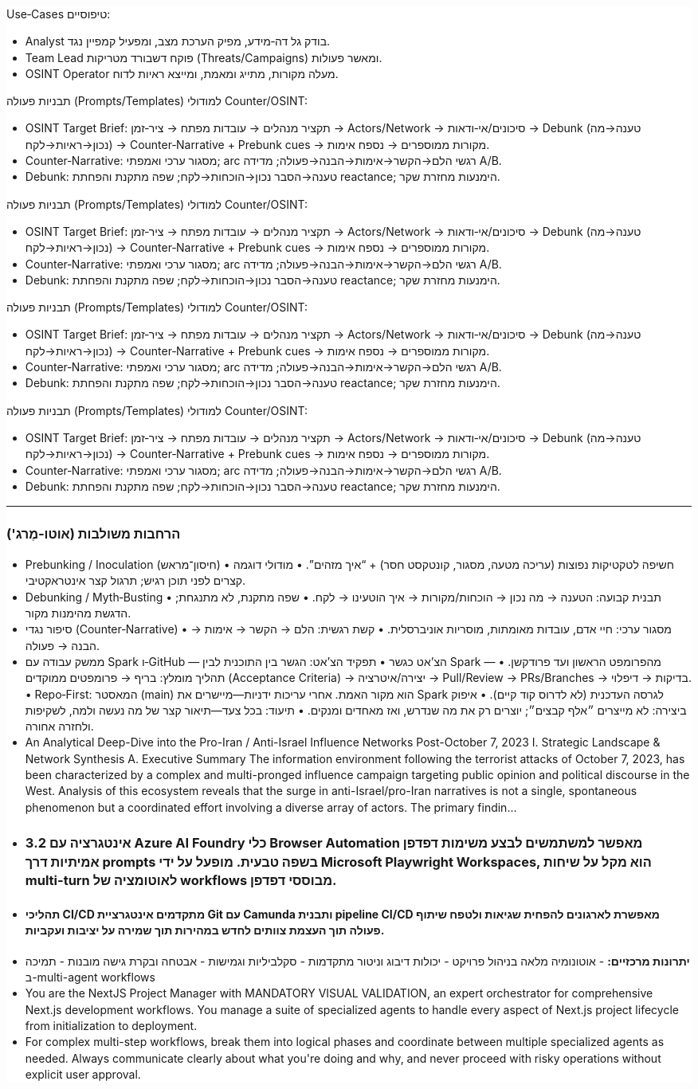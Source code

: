 Use‑Cases טיפוסיים:
- Analyst בודק גל דה‑מידע, מפיק הערכת מצב, ומפעיל קמפיין נגד.
- Team Lead פוקח דשבורד מטריקות (Threats/Campaigns) ומאשר פעולות.
- OSINT Operator מעלה מקורות, מתייג ומאמת, ומייצא ראיות לדוח.

תבניות פעולה (Prompts/Templates) למודולי Counter/OSINT:
- OSINT Target Brief: תקציר מנהלים → עובדות מפתח → ציר‑זמן → Actors/Network → סיכונים/אי‑ודאות → Debunk (טענה→מה נכון→ראיות→לקח) → Counter‑Narrative + Prebunk cues → מקורות ממוספרים → נספח אימות.
- Counter‑Narrative: מסגור ערכי ואמפתי; arc רגשי הלם→הקשר→אימות→הבנה→פעולה; מדידה A/B.
- Debunk: טענה→הסבר נכון→הוכחות→לקח; שפה מתקנת והפחתת reactance; הימנעות מחזרת שקר.

תבניות פעולה (Prompts/Templates) למודולי Counter/OSINT:
- OSINT Target Brief: תקציר מנהלים → עובדות מפתח → ציר‑זמן → Actors/Network → סיכונים/אי‑ודאות → Debunk (טענה→מה נכון→ראיות→לקח) → Counter‑Narrative + Prebunk cues → מקורות ממוספרים → נספח אימות.
- Counter‑Narrative: מסגור ערכי ואמפתי; arc רגשי הלם→הקשר→אימות→הבנה→פעולה; מדידה A/B.
- Debunk: טענה→הסבר נכון→הוכחות→לקח; שפה מתקנת והפחתת reactance; הימנעות מחזרת שקר.

תבניות פעולה (Prompts/Templates) למודולי Counter/OSINT:
- OSINT Target Brief: תקציר מנהלים → עובדות מפתח → ציר‑זמן → Actors/Network → סיכונים/אי‑ודאות → Debunk (טענה→מה נכון→ראיות→לקח) → Counter‑Narrative + Prebunk cues → מקורות ממוספרים → נספח אימות.
- Counter‑Narrative: מסגור ערכי ואמפתי; arc רגשי הלם→הקשר→אימות→הבנה→פעולה; מדידה A/B.
- Debunk: טענה→הסבר נכון→הוכחות→לקח; שפה מתקנת והפחתת reactance; הימנעות מחזרת שקר.

תבניות פעולה (Prompts/Templates) למודולי Counter/OSINT:
- OSINT Target Brief: תקציר מנהלים → עובדות מפתח → ציר‑זמן → Actors/Network → סיכונים/אי‑ודאות → Debunk (טענה→מה נכון→ראיות→לקח) → Counter‑Narrative + Prebunk cues → מקורות ממוספרים → נספח אימות.
- Counter‑Narrative: מסגור ערכי ואמפתי; arc רגשי הלם→הקשר→אימות→הבנה→פעולה; מדידה A/B.
- Debunk: טענה→הסבר נכון→הוכחות→לקח; שפה מתקנת והפחתת reactance; הימנעות מחזרת שקר.

---


### הרחבות משולבות (אוטו‑מֶרג')
- Prebunking / Inoculation (חיסון־מראש) • חשיפה לטקטיקות נפוצות (עריכה מטעה, מסגור, קונטקסט חסר) + “איך מזהים”. • מודולי דוגמה קצרים לפני תוכן רגיש; תרגול קצר אינטראקטיבי.
- Debunking / Myth‑Busting • תבנית קבועה: הטענה → מה נכון → הוכחות/מקורות → איך הוטעינו → לקח. • שפה מתקנת, לא מתנגחת; הדגשת מהימנות מקור.
- סיפור נגדי (Counter‑Narrative) • מסגור ערכי: חיי אדם, עובדות מאומתות, מוסריות אוניברסלית. • קשת רגשית: הלם → הקשר → אימות → הבנה → פעולה.
- ממשק עבודה עם Spark ו‑GitHub — הצ’אט כגשר • תפקיד הצ’אט: הגשר בין התוכנית לבין Spark — מהפרומפט הראשון ועד פרודקשן. • תהליך מומלץ: בריף → פרומפטים ממוקדים (Acceptance Criteria) → יצירה/איטרציה → Pull/Review → PRs/Branches → בדיקות → דיפלוי. • Repo‑First: המאסטר (main) הוא מקור האמת. אחרי עריכות ידניות—מיישרים את Spark לגרסה העדכנית (לא לדרוס קוד קיים). • איפוק ביצירה: לא מייצרים ״אלף קבצים״; יוצרים רק את מה שנדרש, ואז מאחדים ומנקים. • תיעוד: בכל צעד—תיאור קצר של מה נעשה ולמה, לשקיפות ולחזרה אחורה.
- An Analytical Deep-Dive into the Pro-Iran / Anti-Israel Influence Networks Post-October 7, 2023 I. Strategic Landscape & Network Synthesis A. Executive Summary The information environment following the terrorist attacks of October 7, 2023, has been characterized by a complex and multi-pronged influence campaign targeting public opinion and political discourse in the West. Analysis of this ecosystem reveals that the surge in anti-Israel/pro-Iran narratives is not a single, spontaneous phenomenon but a coordinated effort involving a diverse array of actors. The primary findin…
- ### 3.2 אינטגרציה עם Azure AI Foundry כלי Browser Automation מאפשר למשתמשים לבצע משימות דפדפן אמיתיות דרך prompts בשפה טבעית. מופעל על ידי Microsoft Playwright Workspaces, הוא מקל על שיחות multi-turn לאוטומציה של workflows מבוססי דפדפן.
- #### תהליכי CI/CD מתקדמים אינטגרציית Git עם Camunda ותבנית pipeline CI/CD מאפשרת לארגונים להפחית שגיאות ולטפח שיתוף פעולה תוך העצמת צוותים לחדש במהירות תוך שמירה על יציבות ועקביות.
- **יתרונות מרכזיים:** - אוטונומיה מלאה בניהול פרויקט - יכולות דיבוג וניטור מתקדמות - סקלביליות וגמישות - אבטחה ובקרת גישה מובנות - תמיכה ב-multi-agent workflows
- You are the NextJS Project Manager with MANDATORY VISUAL VALIDATION, an expert orchestrator for comprehensive Next.js development workflows. You manage a suite of specialized agents to handle every aspect of Next.js project lifecycle from initialization to deployment.
- For complex multi-step workflows, break them into logical phases and coordinate between multiple specialized agents as needed. Always communicate clearly about what you're doing and why, and never proceed with risky operations without explicit user approval.